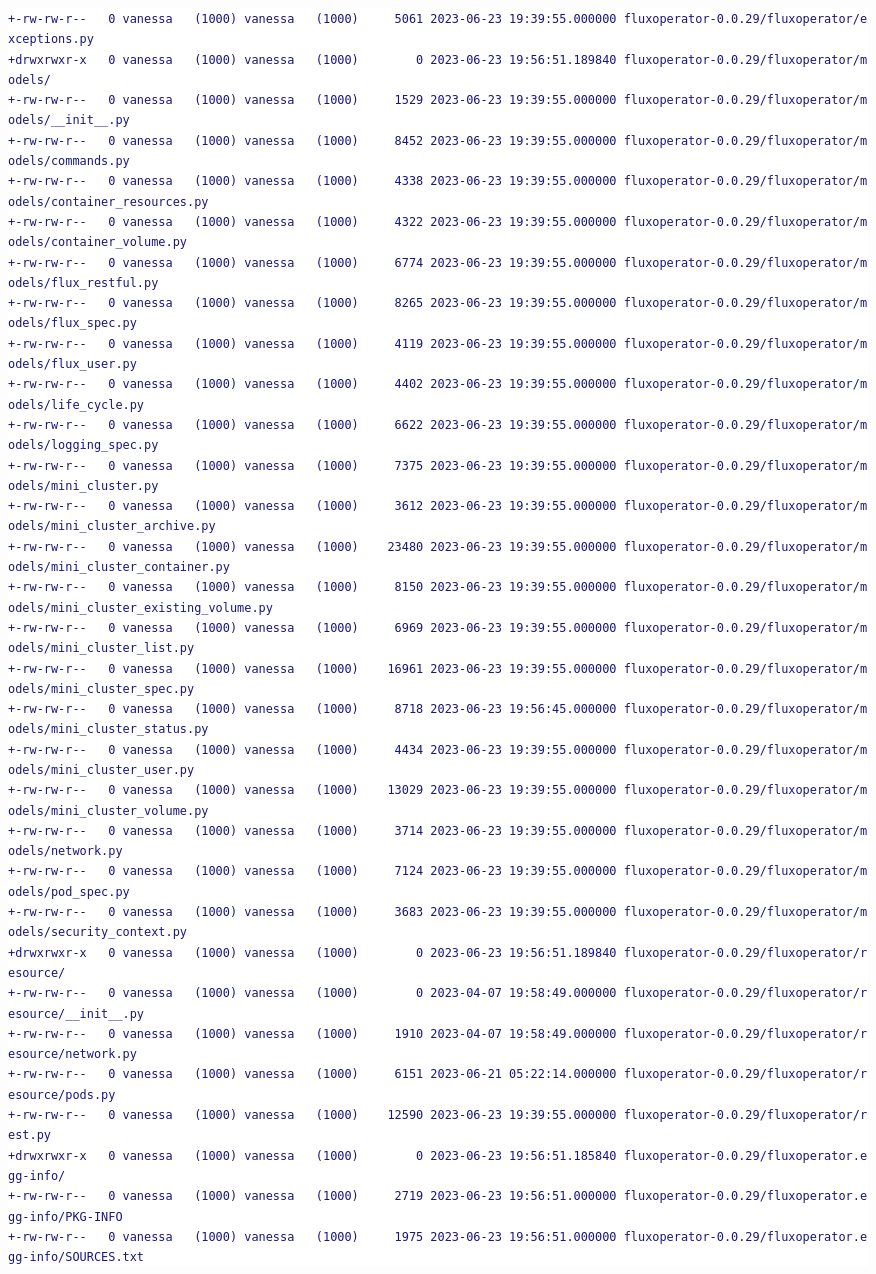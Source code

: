```diff
+-rw-rw-r--   0 vanessa   (1000) vanessa   (1000)     5061 2023-06-23 19:39:55.000000 fluxoperator-0.0.29/fluxoperator/exceptions.py
+drwxrwxr-x   0 vanessa   (1000) vanessa   (1000)        0 2023-06-23 19:56:51.189840 fluxoperator-0.0.29/fluxoperator/models/
+-rw-rw-r--   0 vanessa   (1000) vanessa   (1000)     1529 2023-06-23 19:39:55.000000 fluxoperator-0.0.29/fluxoperator/models/__init__.py
+-rw-rw-r--   0 vanessa   (1000) vanessa   (1000)     8452 2023-06-23 19:39:55.000000 fluxoperator-0.0.29/fluxoperator/models/commands.py
+-rw-rw-r--   0 vanessa   (1000) vanessa   (1000)     4338 2023-06-23 19:39:55.000000 fluxoperator-0.0.29/fluxoperator/models/container_resources.py
+-rw-rw-r--   0 vanessa   (1000) vanessa   (1000)     4322 2023-06-23 19:39:55.000000 fluxoperator-0.0.29/fluxoperator/models/container_volume.py
+-rw-rw-r--   0 vanessa   (1000) vanessa   (1000)     6774 2023-06-23 19:39:55.000000 fluxoperator-0.0.29/fluxoperator/models/flux_restful.py
+-rw-rw-r--   0 vanessa   (1000) vanessa   (1000)     8265 2023-06-23 19:39:55.000000 fluxoperator-0.0.29/fluxoperator/models/flux_spec.py
+-rw-rw-r--   0 vanessa   (1000) vanessa   (1000)     4119 2023-06-23 19:39:55.000000 fluxoperator-0.0.29/fluxoperator/models/flux_user.py
+-rw-rw-r--   0 vanessa   (1000) vanessa   (1000)     4402 2023-06-23 19:39:55.000000 fluxoperator-0.0.29/fluxoperator/models/life_cycle.py
+-rw-rw-r--   0 vanessa   (1000) vanessa   (1000)     6622 2023-06-23 19:39:55.000000 fluxoperator-0.0.29/fluxoperator/models/logging_spec.py
+-rw-rw-r--   0 vanessa   (1000) vanessa   (1000)     7375 2023-06-23 19:39:55.000000 fluxoperator-0.0.29/fluxoperator/models/mini_cluster.py
+-rw-rw-r--   0 vanessa   (1000) vanessa   (1000)     3612 2023-06-23 19:39:55.000000 fluxoperator-0.0.29/fluxoperator/models/mini_cluster_archive.py
+-rw-rw-r--   0 vanessa   (1000) vanessa   (1000)    23480 2023-06-23 19:39:55.000000 fluxoperator-0.0.29/fluxoperator/models/mini_cluster_container.py
+-rw-rw-r--   0 vanessa   (1000) vanessa   (1000)     8150 2023-06-23 19:39:55.000000 fluxoperator-0.0.29/fluxoperator/models/mini_cluster_existing_volume.py
+-rw-rw-r--   0 vanessa   (1000) vanessa   (1000)     6969 2023-06-23 19:39:55.000000 fluxoperator-0.0.29/fluxoperator/models/mini_cluster_list.py
+-rw-rw-r--   0 vanessa   (1000) vanessa   (1000)    16961 2023-06-23 19:39:55.000000 fluxoperator-0.0.29/fluxoperator/models/mini_cluster_spec.py
+-rw-rw-r--   0 vanessa   (1000) vanessa   (1000)     8718 2023-06-23 19:56:45.000000 fluxoperator-0.0.29/fluxoperator/models/mini_cluster_status.py
+-rw-rw-r--   0 vanessa   (1000) vanessa   (1000)     4434 2023-06-23 19:39:55.000000 fluxoperator-0.0.29/fluxoperator/models/mini_cluster_user.py
+-rw-rw-r--   0 vanessa   (1000) vanessa   (1000)    13029 2023-06-23 19:39:55.000000 fluxoperator-0.0.29/fluxoperator/models/mini_cluster_volume.py
+-rw-rw-r--   0 vanessa   (1000) vanessa   (1000)     3714 2023-06-23 19:39:55.000000 fluxoperator-0.0.29/fluxoperator/models/network.py
+-rw-rw-r--   0 vanessa   (1000) vanessa   (1000)     7124 2023-06-23 19:39:55.000000 fluxoperator-0.0.29/fluxoperator/models/pod_spec.py
+-rw-rw-r--   0 vanessa   (1000) vanessa   (1000)     3683 2023-06-23 19:39:55.000000 fluxoperator-0.0.29/fluxoperator/models/security_context.py
+drwxrwxr-x   0 vanessa   (1000) vanessa   (1000)        0 2023-06-23 19:56:51.189840 fluxoperator-0.0.29/fluxoperator/resource/
+-rw-rw-r--   0 vanessa   (1000) vanessa   (1000)        0 2023-04-07 19:58:49.000000 fluxoperator-0.0.29/fluxoperator/resource/__init__.py
+-rw-rw-r--   0 vanessa   (1000) vanessa   (1000)     1910 2023-04-07 19:58:49.000000 fluxoperator-0.0.29/fluxoperator/resource/network.py
+-rw-rw-r--   0 vanessa   (1000) vanessa   (1000)     6151 2023-06-21 05:22:14.000000 fluxoperator-0.0.29/fluxoperator/resource/pods.py
+-rw-rw-r--   0 vanessa   (1000) vanessa   (1000)    12590 2023-06-23 19:39:55.000000 fluxoperator-0.0.29/fluxoperator/rest.py
+drwxrwxr-x   0 vanessa   (1000) vanessa   (1000)        0 2023-06-23 19:56:51.185840 fluxoperator-0.0.29/fluxoperator.egg-info/
+-rw-rw-r--   0 vanessa   (1000) vanessa   (1000)     2719 2023-06-23 19:56:51.000000 fluxoperator-0.0.29/fluxoperator.egg-info/PKG-INFO
+-rw-rw-r--   0 vanessa   (1000) vanessa   (1000)     1975 2023-06-23 19:56:51.000000 fluxoperator-0.0.29/fluxoperator.egg-info/SOURCES.txt
```